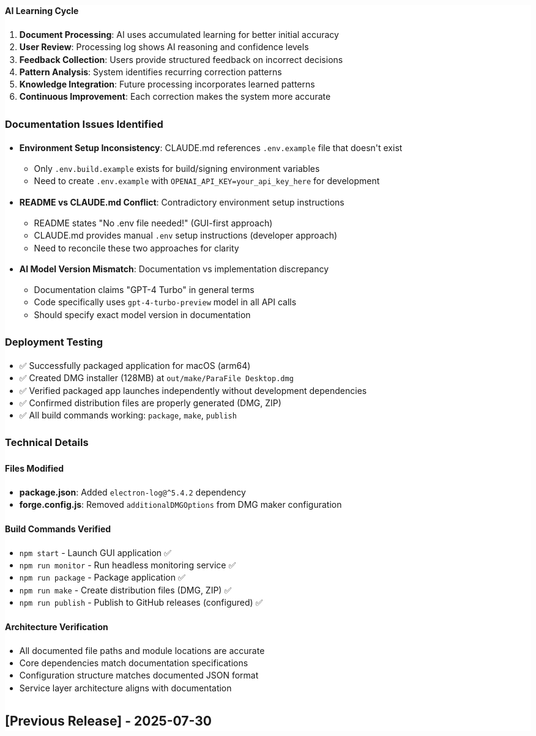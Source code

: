 #### AI Learning Cycle
1. **Document Processing**: AI uses accumulated learning for better initial accuracy
2. **User Review**: Processing log shows AI reasoning and confidence levels  
3. **Feedback Collection**: Users provide structured feedback on incorrect decisions
4. **Pattern Analysis**: System identifies recurring correction patterns
5. **Knowledge Integration**: Future processing incorporates learned patterns
6. **Continuous Improvement**: Each correction makes the system more accurate

### Documentation Issues Identified
- **Environment Setup Inconsistency**: CLAUDE.md references `.env.example` file that doesn't exist
  - Only `.env.build.example` exists for build/signing environment variables
  - Need to create `.env.example` with `OPENAI_API_KEY=your_api_key_here` for development
  
- **README vs CLAUDE.md Conflict**: Contradictory environment setup instructions
  - README states "No .env file needed!" (GUI-first approach)
  - CLAUDE.md provides manual `.env` setup instructions (developer approach)
  - Need to reconcile these two approaches for clarity
  
- **AI Model Version Mismatch**: Documentation vs implementation discrepancy
  - Documentation claims "GPT-4 Turbo" in general terms
  - Code specifically uses `gpt-4-turbo-preview` model in all API calls
  - Should specify exact model version in documentation

### Deployment Testing
- ✅ Successfully packaged application for macOS (arm64)
- ✅ Created DMG installer (128MB) at `out/make/ParaFile Desktop.dmg`
- ✅ Verified packaged app launches independently without development dependencies
- ✅ Confirmed distribution files are properly generated (DMG, ZIP)
- ✅ All build commands working: `package`, `make`, `publish`

### Technical Details
#### Files Modified
- **package.json**: Added `electron-log@^5.4.2` dependency
- **forge.config.js**: Removed `additionalDMGOptions` from DMG maker configuration

#### Build Commands Verified
- `npm start` - Launch GUI application ✅
- `npm run monitor` - Run headless monitoring service ✅  
- `npm run package` - Package application ✅
- `npm run make` - Create distribution files (DMG, ZIP) ✅
- `npm run publish` - Publish to GitHub releases (configured) ✅

#### Architecture Verification
- All documented file paths and module locations are accurate
- Core dependencies match documentation specifications
- Configuration structure matches documented JSON format
- Service layer architecture aligns with documentation

## [Previous Release] - 2025-07-30
